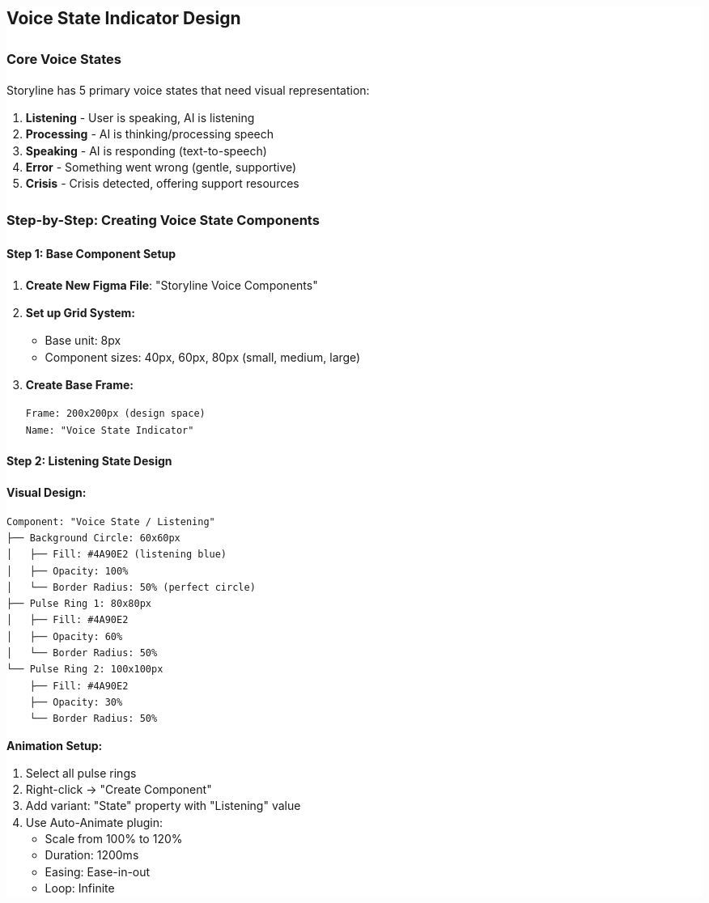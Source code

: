 
## Voice State Indicator Design

### Core Voice States

Storyline has 5 primary voice states that need visual representation:

1. **Listening** - User is speaking, AI is listening
2. **Processing** - AI is thinking/processing speech
3. **Speaking** - AI is responding (text-to-speech)
4. **Error** - Something went wrong (gentle, supportive)
5. **Crisis** - Crisis detected, offering support resources

### Step-by-Step: Creating Voice State Components

#### Step 1: Base Component Setup

1. **Create New Figma File**: "Storyline Voice Components"

2. **Set up Grid System:**
   - Base unit: 8px
   - Component sizes: 40px, 60px, 80px (small, medium, large)

3. **Create Base Frame:**
   ```
   Frame: 200x200px (design space)
   Name: "Voice State Indicator"
   ```

#### Step 2: Listening State Design

**Visual Design:**
```
Component: "Voice State / Listening"
├── Background Circle: 60x60px
│   ├── Fill: #4A90E2 (listening blue)
│   ├── Opacity: 100%
│   └── Border Radius: 50% (perfect circle)
├── Pulse Ring 1: 80x80px  
│   ├── Fill: #4A90E2
│   ├── Opacity: 60%
│   └── Border Radius: 50%
└── Pulse Ring 2: 100x100px
    ├── Fill: #4A90E2  
    ├── Opacity: 30%
    └── Border Radius: 50%
```

**Animation Setup:**
1. Select all pulse rings
2. Right-click → "Create Component"
3. Add variant: "State" property with "Listening" value
4. Use Auto-Animate plugin:
   - Scale from 100% to 120% 
   - Duration: 1200ms
   - Easing: Ease-in-out
   - Loop: Infinite
